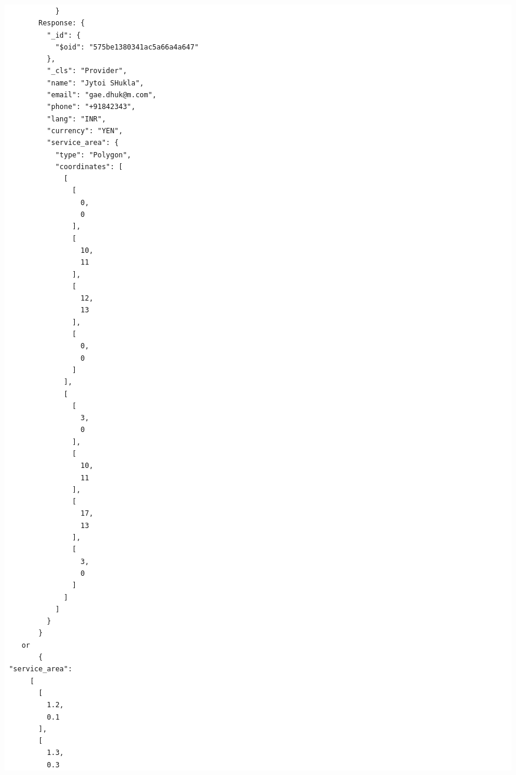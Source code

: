                 }
            Response: {
              "_id": {
                "$oid": "575be1380341ac5a66a4a647"
              },
              "_cls": "Provider",
              "name": "Jytoi SHukla",
              "email": "gae.dhuk@m.com",
              "phone": "+91842343",
              "lang": "INR",
              "currency": "YEN",
              "service_area": {
                "type": "Polygon",
                "coordinates": [
                  [
                    [
                      0,
                      0
                    ],
                    [
                      10,
                      11
                    ],
                    [
                      12,
                      13
                    ],
                    [
                      0,
                      0
                    ]
                  ],
                  [
                    [
                      3,
                      0
                    ],
                    [
                      10,
                      11
                    ],
                    [
                      17,
                      13
                    ],
                    [
                      3,
                      0
                    ]
                  ]
                ]
              }
            }
        or
            {
     "service_area":
          [
            [
              1.2,
              0.1
            ],
            [
              1.3,
              0.3